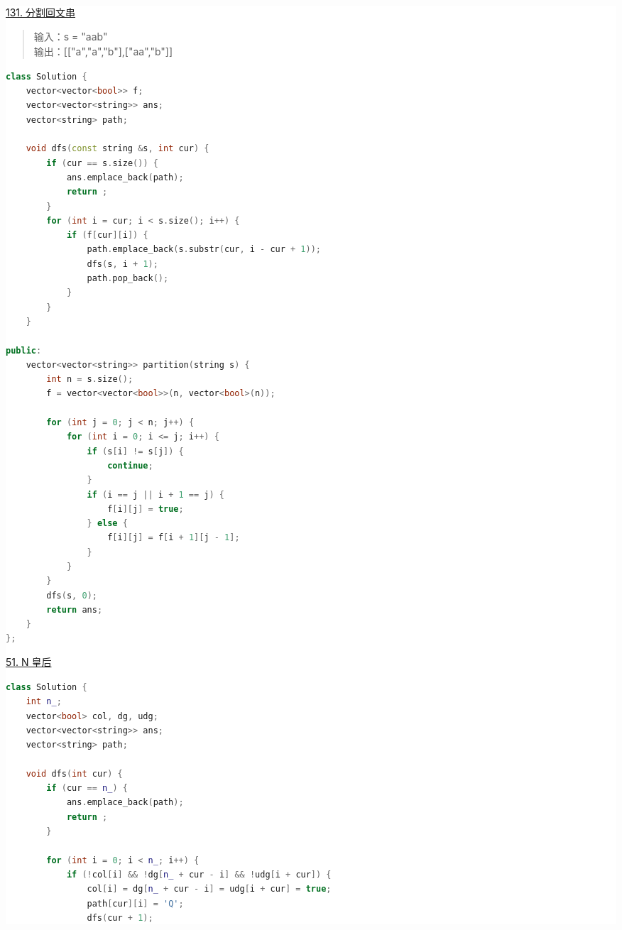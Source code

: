 [131. 分割回文串](https://leetcode-cn.com/problems/palindrome-partitioning/)
> 输入：s = "aab"  
> 输出：[["a","a","b"],["aa","b"]]
```c++
class Solution {
    vector<vector<bool>> f;
    vector<vector<string>> ans;
    vector<string> path;

    void dfs(const string &s, int cur) {
        if (cur == s.size()) {
            ans.emplace_back(path);
            return ;
        }
        for (int i = cur; i < s.size(); i++) {
            if (f[cur][i]) {
                path.emplace_back(s.substr(cur, i - cur + 1));
                dfs(s, i + 1);
                path.pop_back();
            }
        }
    }

public:
    vector<vector<string>> partition(string s) {
        int n = s.size();
        f = vector<vector<bool>>(n, vector<bool>(n));

        for (int j = 0; j < n; j++) {
            for (int i = 0; i <= j; i++) {
                if (s[i] != s[j]) {
                    continue;
                }
                if (i == j || i + 1 == j) {
                    f[i][j] = true;
                } else {
                    f[i][j] = f[i + 1][j - 1];
                }
            }
        }
        dfs(s, 0);
        return ans;
    }
};
```

[51. N 皇后](https://leetcode-cn.com/problems/n-queens/)
```c++
class Solution {
    int n_;
    vector<bool> col, dg, udg;
    vector<vector<string>> ans;
    vector<string> path;

    void dfs(int cur) {
        if (cur == n_) {
            ans.emplace_back(path);
            return ;
        }

        for (int i = 0; i < n_; i++) {
            if (!col[i] && !dg[n_ + cur - i] && !udg[i + cur]) {
                col[i] = dg[n_ + cur - i] = udg[i + cur] = true; 
                path[cur][i] = 'Q';
                dfs(cur + 1);
```